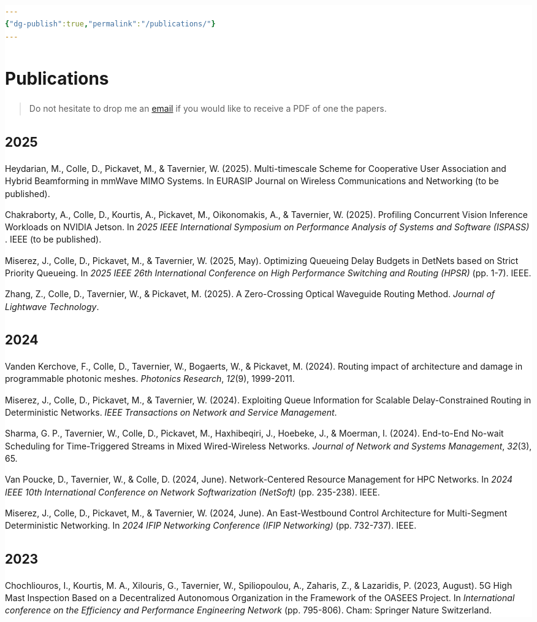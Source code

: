 ```yaml
---
{"dg-publish":true,"permalink":"/publications/"}
---
```


# Publications
> Do not hesitate to drop me an [email](mailto:wouter.tavernier@ugent.be) if you would like to receive a PDF of one the papers.

## 2025
Heydarian, M., Colle, D., Pickavet, M., & Tavernier, W. (2025). Multi-timescale Scheme for Cooperative User Association and Hybrid Beamforming in mmWave MIMO Systems. In EURASIP Journal on Wireless Communications and Networking (to be published).

Chakraborty, A., Colle, D., Kourtis, A., Pickavet, M., Oikonomakis, A., & Tavernier, W. (2025). Profiling Concurrent Vision Inference Workloads on NVIDIA Jetson. In _2025 IEEE International Symposium on Performance Analysis of Systems and Software (ISPASS)_ . IEEE (to be published).

Miserez, J., Colle, D., Pickavet, M., & Tavernier, W. (2025, May). Optimizing Queueing Delay Budgets in DetNets based on Strict Priority Queueing. In _2025 IEEE 26th International Conference on High Performance Switching and Routing (HPSR)_ (pp. 1-7). IEEE.

Zhang, Z., Colle, D., Tavernier, W., & Pickavet, M. (2025). A Zero-Crossing Optical Waveguide Routing Method. _Journal of Lightwave Technology_.

## 2024
Vanden Kerchove, F., Colle, D., Tavernier, W., Bogaerts, W., & Pickavet, M. (2024). Routing impact of architecture and damage in programmable photonic meshes. _Photonics Research_, _12_(9), 1999-2011.

Miserez, J., Colle, D., Pickavet, M., & Tavernier, W. (2024). Exploiting Queue Information for Scalable Delay-Constrained Routing in Deterministic Networks. _IEEE Transactions on Network and Service Management_.

Sharma, G. P., Tavernier, W., Colle, D., Pickavet, M., Haxhibeqiri, J., Hoebeke, J., & Moerman, I. (2024). End-to-End No-wait Scheduling for Time-Triggered Streams in Mixed Wired-Wireless Networks. _Journal of Network and Systems Management_, _32_(3), 65.

Van Poucke, D., Tavernier, W., & Colle, D. (2024, June). Network-Centered Resource Management for HPC Networks. In _2024 IEEE 10th International Conference on Network Softwarization (NetSoft)_ (pp. 235-238). IEEE.

Miserez, J., Colle, D., Pickavet, M., & Tavernier, W. (2024, June). An East-Westbound Control Architecture for Multi-Segment Deterministic Networking. In _2024 IFIP Networking Conference (IFIP Networking)_ (pp. 732-737). IEEE.

## 2023
Chochliouros, I., Kourtis, M. A., Xilouris, G., Tavernier, W., Spiliopoulou, A., Zaharis, Z., & Lazaridis, P. (2023, August). 5G High Mast Inspection Based on a Decentralized Autonomous Organization in the Framework of the OASEES Project. In _International conference on the Efficiency and Performance Engineering Network_ (pp. 795-806). Cham: Springer Nature Switzerland.
